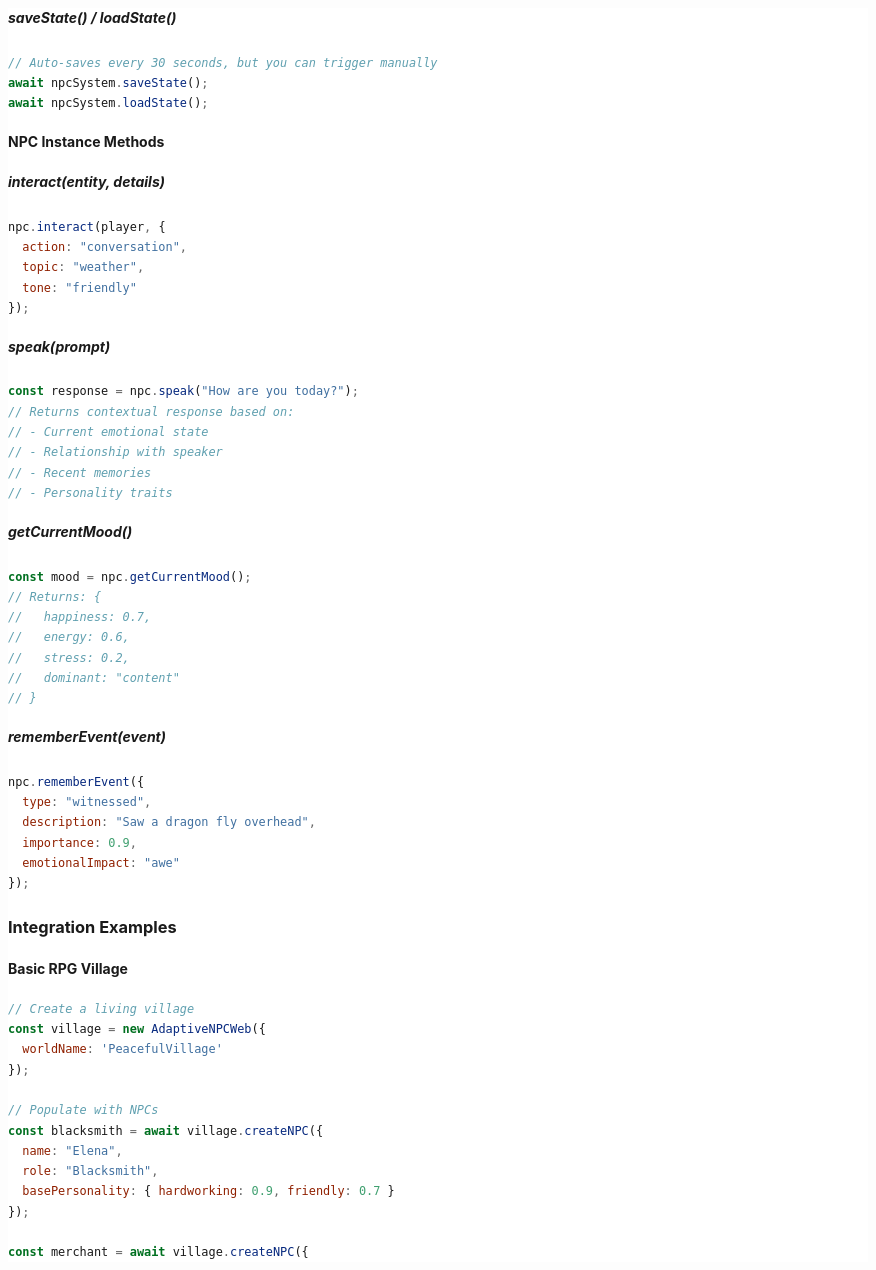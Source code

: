 ##### saveState() / loadState()
```javascript
// Auto-saves every 30 seconds, but you can trigger manually
await npcSystem.saveState();
await npcSystem.loadState();
```

#### NPC Instance Methods

##### interact(entity, details)
```javascript
npc.interact(player, {
  action: "conversation",
  topic: "weather",
  tone: "friendly"
});
```

##### speak(prompt)
```javascript
const response = npc.speak("How are you today?");
// Returns contextual response based on:
// - Current emotional state
// - Relationship with speaker
// - Recent memories
// - Personality traits
```

##### getCurrentMood()
```javascript
const mood = npc.getCurrentMood();
// Returns: {
//   happiness: 0.7,
//   energy: 0.6,
//   stress: 0.2,
//   dominant: "content"
// }
```

##### rememberEvent(event)
```javascript
npc.rememberEvent({
  type: "witnessed",
  description: "Saw a dragon fly overhead",
  importance: 0.9,
  emotionalImpact: "awe"
});
```

### Integration Examples

#### Basic RPG Village
```javascript
// Create a living village
const village = new AdaptiveNPCWeb({
  worldName: 'PeacefulVillage'
});

// Populate with NPCs
const blacksmith = await village.createNPC({
  name: "Elena",
  role: "Blacksmith",
  basePersonality: { hardworking: 0.9, friendly: 0.7 }
});

const merchant = await village.createNPC({
```